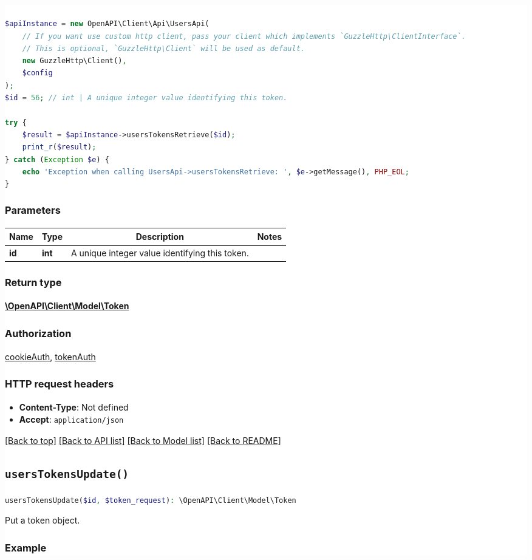 ```php

$apiInstance = new OpenAPI\Client\Api\UsersApi(
    // If you want use custom http client, pass your client which implements `GuzzleHttp\ClientInterface`.
    // This is optional, `GuzzleHttp\Client` will be used as default.
    new GuzzleHttp\Client(),
    $config
);
$id = 56; // int | A unique integer value identifying this token.

try {
    $result = $apiInstance->usersTokensRetrieve($id);
    print_r($result);
} catch (Exception $e) {
    echo 'Exception when calling UsersApi->usersTokensRetrieve: ', $e->getMessage(), PHP_EOL;
}
```

### Parameters

| Name | Type | Description  | Notes |
| ------------- | ------------- | ------------- | ------------- |
| **id** | **int**| A unique integer value identifying this token. | |

### Return type

[**\OpenAPI\Client\Model\Token**](../Model/Token.md)

### Authorization

[cookieAuth](../../README.md#cookieAuth), [tokenAuth](../../README.md#tokenAuth)

### HTTP request headers

- **Content-Type**: Not defined
- **Accept**: `application/json`

[[Back to top]](#) [[Back to API list]](../../README.md#endpoints)
[[Back to Model list]](../../README.md#models)
[[Back to README]](../../README.md)

## `usersTokensUpdate()`

```php
usersTokensUpdate($id, $token_request): \OpenAPI\Client\Model\Token
```



Put a token object.

### Example
